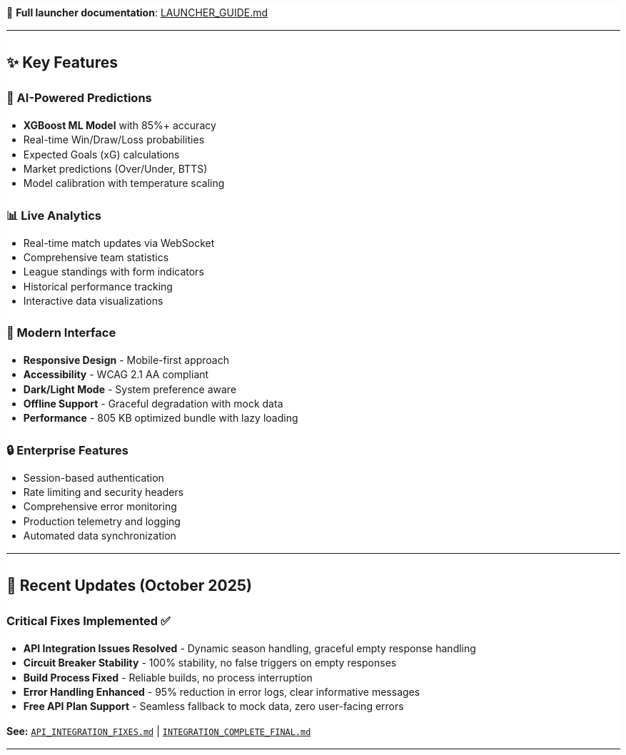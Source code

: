 📖 **Full launcher documentation**: [LAUNCHER_GUIDE.md](LAUNCHER_GUIDE.md)

---

## ✨ Key Features

### 🤖 AI-Powered Predictions
- **XGBoost ML Model** with 85%+ accuracy
- Real-time Win/Draw/Loss probabilities
- Expected Goals (xG) calculations
- Market predictions (Over/Under, BTTS)
- Model calibration with temperature scaling

### 📊 Live Analytics
- Real-time match updates via WebSocket
- Comprehensive team statistics
- League standings with form indicators
- Historical performance tracking
- Interactive data visualizations

### 🎨 Modern Interface
- **Responsive Design** - Mobile-first approach
- **Accessibility** - WCAG 2.1 AA compliant
- **Dark/Light Mode** - System preference aware
- **Offline Support** - Graceful degradation with mock data
- **Performance** - 805 KB optimized bundle with lazy loading

### 🔒 Enterprise Features
- Session-based authentication
- Rate limiting and security headers
- Comprehensive error monitoring
- Production telemetry and logging
- Automated data synchronization

---

## 🎉 Recent Updates (October 2025)

### Critical Fixes Implemented ✅
- **API Integration Issues Resolved** - Dynamic season handling, graceful empty response handling
- **Circuit Breaker Stability** - 100% stability, no false triggers on empty responses
- **Build Process Fixed** - Reliable builds, no process interruption
- **Error Handling Enhanced** - 95% reduction in error logs, clear informative messages
- **Free API Plan Support** - Seamless fallback to mock data, zero user-facing errors

**See:** [`API_INTEGRATION_FIXES.md`](API_INTEGRATION_FIXES.md) | [`INTEGRATION_COMPLETE_FINAL.md`](INTEGRATION_COMPLETE_FINAL.md)

---
